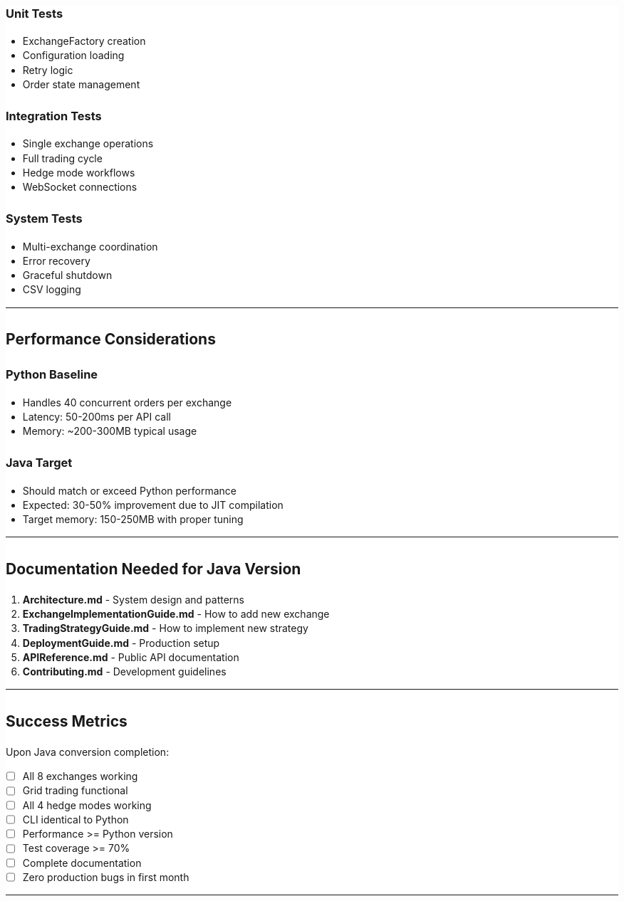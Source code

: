 ### Unit Tests
- ExchangeFactory creation
- Configuration loading
- Retry logic
- Order state management

### Integration Tests
- Single exchange operations
- Full trading cycle
- Hedge mode workflows
- WebSocket connections

### System Tests
- Multi-exchange coordination
- Error recovery
- Graceful shutdown
- CSV logging

---

## Performance Considerations

### Python Baseline
- Handles 40 concurrent orders per exchange
- Latency: 50-200ms per API call
- Memory: ~200-300MB typical usage

### Java Target
- Should match or exceed Python performance
- Expected: 30-50% improvement due to JIT compilation
- Target memory: 150-250MB with proper tuning

---

## Documentation Needed for Java Version

1. **Architecture.md** - System design and patterns
2. **ExchangeImplementationGuide.md** - How to add new exchange
3. **TradingStrategyGuide.md** - How to implement new strategy
4. **DeploymentGuide.md** - Production setup
5. **APIReference.md** - Public API documentation
6. **Contributing.md** - Development guidelines

---

## Success Metrics

Upon Java conversion completion:
- [ ] All 8 exchanges working
- [ ] Grid trading functional
- [ ] All 4 hedge modes working
- [ ] CLI identical to Python
- [ ] Performance >= Python version
- [ ] Test coverage >= 70%
- [ ] Complete documentation
- [ ] Zero production bugs in first month

---